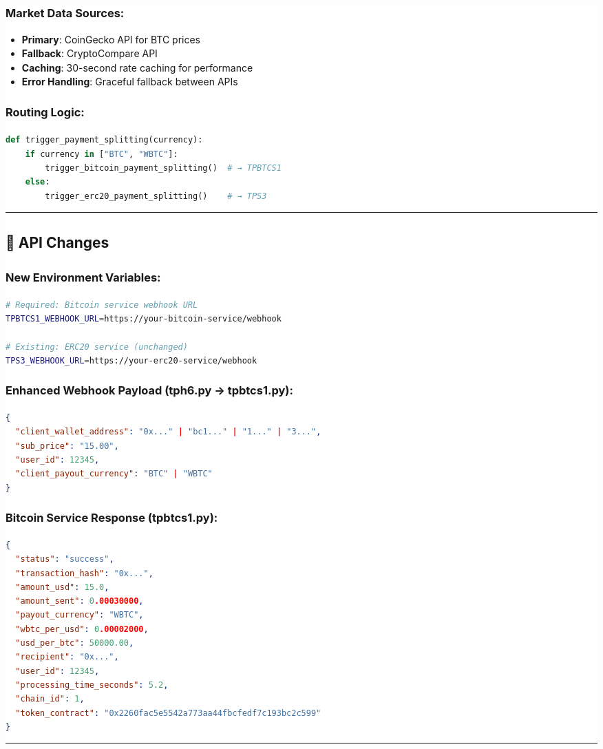 ### **Market Data Sources:**
- **Primary**: CoinGecko API for BTC prices
- **Fallback**: CryptoCompare API
- **Caching**: 30-second rate caching for performance
- **Error Handling**: Graceful fallback between APIs

### **Routing Logic:**
```python
def trigger_payment_splitting(currency):
    if currency in ["BTC", "WBTC"]:
        trigger_bitcoin_payment_splitting()  # → TPBTCS1
    else:
        trigger_erc20_payment_splitting()    # → TPS3
```

---

## 🔗 **API Changes**

### **New Environment Variables:**
```bash
# Required: Bitcoin service webhook URL
TPBTCS1_WEBHOOK_URL=https://your-bitcoin-service/webhook

# Existing: ERC20 service (unchanged)
TPS3_WEBHOOK_URL=https://your-erc20-service/webhook
```

### **Enhanced Webhook Payload (tph6.py → tpbtcs1.py):**
```json
{
  "client_wallet_address": "0x..." | "bc1..." | "1..." | "3...",
  "sub_price": "15.00",
  "user_id": 12345,
  "client_payout_currency": "BTC" | "WBTC"
}
```

### **Bitcoin Service Response (tpbtcs1.py):**
```json
{
  "status": "success",
  "transaction_hash": "0x...",
  "amount_usd": 15.0,
  "amount_sent": 0.00030000,
  "payout_currency": "WBTC",
  "wbtc_per_usd": 0.00002000,
  "usd_per_btc": 50000.00,
  "recipient": "0x...",
  "user_id": 12345,
  "processing_time_seconds": 5.2,
  "chain_id": 1,
  "token_contract": "0x2260fac5e5542a773aa44fbcfedf7c193bc2c599"
}
```

---